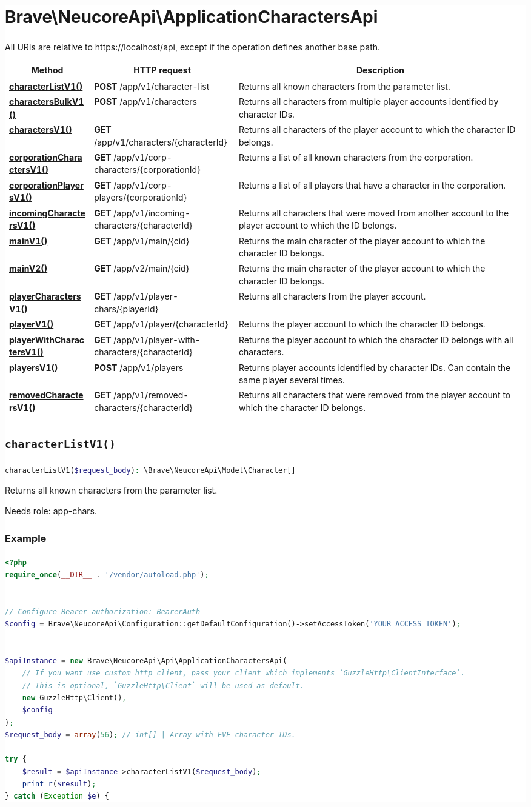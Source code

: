 # Brave\NeucoreApi\ApplicationCharactersApi

All URIs are relative to https://localhost/api, except if the operation defines another base path.

| Method | HTTP request | Description |
| ------------- | ------------- | ------------- |
| [**characterListV1()**](ApplicationCharactersApi.md#characterListV1) | **POST** /app/v1/character-list | Returns all known characters from the parameter list. |
| [**charactersBulkV1()**](ApplicationCharactersApi.md#charactersBulkV1) | **POST** /app/v1/characters | Returns all characters from multiple player accounts identified by character IDs. |
| [**charactersV1()**](ApplicationCharactersApi.md#charactersV1) | **GET** /app/v1/characters/{characterId} | Returns all characters of the player account to which the character ID belongs. |
| [**corporationCharactersV1()**](ApplicationCharactersApi.md#corporationCharactersV1) | **GET** /app/v1/corp-characters/{corporationId} | Returns a list of all known characters from the corporation. |
| [**corporationPlayersV1()**](ApplicationCharactersApi.md#corporationPlayersV1) | **GET** /app/v1/corp-players/{corporationId} | Returns a list of all players that have a character in the corporation. |
| [**incomingCharactersV1()**](ApplicationCharactersApi.md#incomingCharactersV1) | **GET** /app/v1/incoming-characters/{characterId} | Returns all characters that were moved from another account to the player account to which the ID belongs. |
| [**mainV1()**](ApplicationCharactersApi.md#mainV1) | **GET** /app/v1/main/{cid} | Returns the main character of the player account to which the character ID belongs. |
| [**mainV2()**](ApplicationCharactersApi.md#mainV2) | **GET** /app/v2/main/{cid} | Returns the main character of the player account to which the character ID belongs. |
| [**playerCharactersV1()**](ApplicationCharactersApi.md#playerCharactersV1) | **GET** /app/v1/player-chars/{playerId} | Returns all characters from the player account. |
| [**playerV1()**](ApplicationCharactersApi.md#playerV1) | **GET** /app/v1/player/{characterId} | Returns the player account to which the character ID belongs. |
| [**playerWithCharactersV1()**](ApplicationCharactersApi.md#playerWithCharactersV1) | **GET** /app/v1/player-with-characters/{characterId} | Returns the player account to which the character ID belongs with all characters. |
| [**playersV1()**](ApplicationCharactersApi.md#playersV1) | **POST** /app/v1/players | Returns player accounts identified by character IDs. Can contain the same player several times. |
| [**removedCharactersV1()**](ApplicationCharactersApi.md#removedCharactersV1) | **GET** /app/v1/removed-characters/{characterId} | Returns all characters that were removed from the player account to which the character ID belongs. |


## `characterListV1()`

```php
characterListV1($request_body): \Brave\NeucoreApi\Model\Character[]
```

Returns all known characters from the parameter list.

Needs role: app-chars.

### Example

```php
<?php
require_once(__DIR__ . '/vendor/autoload.php');


// Configure Bearer authorization: BearerAuth
$config = Brave\NeucoreApi\Configuration::getDefaultConfiguration()->setAccessToken('YOUR_ACCESS_TOKEN');


$apiInstance = new Brave\NeucoreApi\Api\ApplicationCharactersApi(
    // If you want use custom http client, pass your client which implements `GuzzleHttp\ClientInterface`.
    // This is optional, `GuzzleHttp\Client` will be used as default.
    new GuzzleHttp\Client(),
    $config
);
$request_body = array(56); // int[] | Array with EVE character IDs.

try {
    $result = $apiInstance->characterListV1($request_body);
    print_r($result);
} catch (Exception $e) {
```